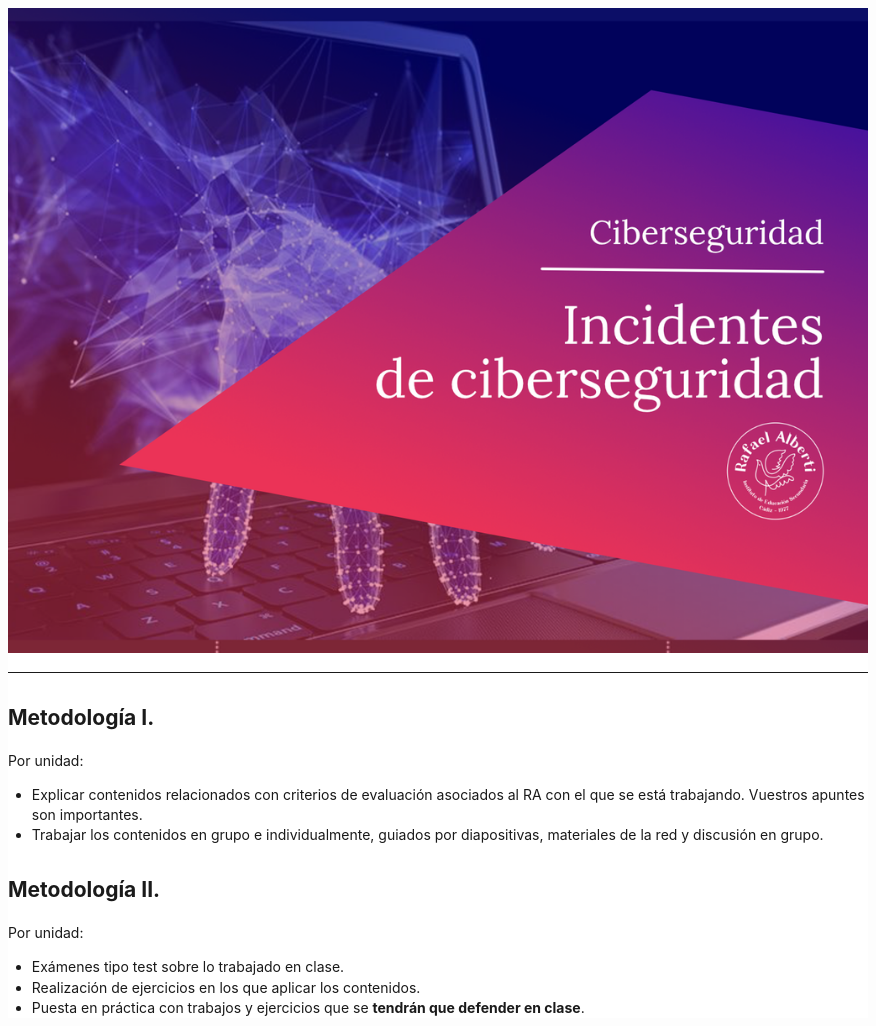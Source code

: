 ![](./assets/IS-U011-Presentacion3.png) 

---   

## Metodología I.
Por unidad:
* Explicar contenidos relacionados con criterios de evaluación asociados al RA con el que se está trabajando. Vuestros apuntes son importantes.
* Trabajar los contenidos en grupo e individualmente, guiados por diapositivas, materiales de la red y discusión en grupo.


## Metodología II.
Por unidad:
* Exámenes tipo test sobre lo trabajado en clase.   
* Realización de ejercicios en los que aplicar los contenidos.
* Puesta en práctica con trabajos y ejercicios que se **tendrán que defender en clase**.
